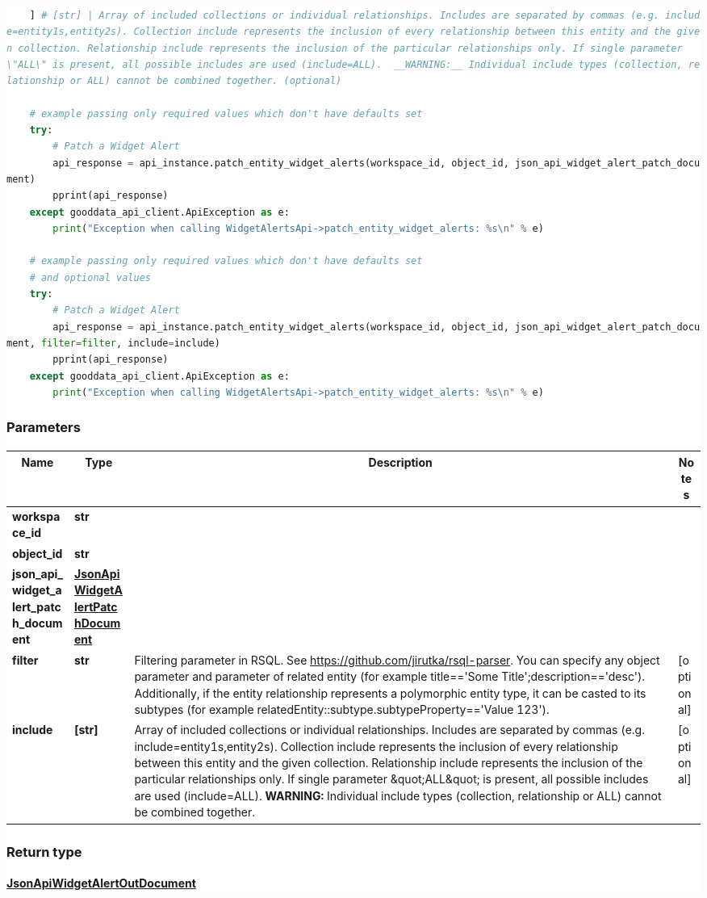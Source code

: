 ```python
    ] # [str] | Array of included collections or individual relationships. Includes are separated by commas (e.g. include=entity1s,entity2s). Collection include represents the inclusion of every relationship between this entity and the given collection. Relationship include represents the inclusion of the particular relationships only. If single parameter \"ALL\" is present, all possible includes are used (include=ALL).  __WARNING:__ Individual include types (collection, relationship or ALL) cannot be combined together. (optional)

    # example passing only required values which don't have defaults set
    try:
        # Patch a Widget Alert
        api_response = api_instance.patch_entity_widget_alerts(workspace_id, object_id, json_api_widget_alert_patch_document)
        pprint(api_response)
    except gooddata_api_client.ApiException as e:
        print("Exception when calling WidgetAlertsApi->patch_entity_widget_alerts: %s\n" % e)

    # example passing only required values which don't have defaults set
    # and optional values
    try:
        # Patch a Widget Alert
        api_response = api_instance.patch_entity_widget_alerts(workspace_id, object_id, json_api_widget_alert_patch_document, filter=filter, include=include)
        pprint(api_response)
    except gooddata_api_client.ApiException as e:
        print("Exception when calling WidgetAlertsApi->patch_entity_widget_alerts: %s\n" % e)
```


### Parameters

Name | Type | Description  | Notes
------------- | ------------- | ------------- | -------------
 **workspace_id** | **str**|  |
 **object_id** | **str**|  |
 **json_api_widget_alert_patch_document** | [**JsonApiWidgetAlertPatchDocument**](JsonApiWidgetAlertPatchDocument.md)|  |
 **filter** | **str**| Filtering parameter in RSQL. See https://github.com/jirutka/rsql-parser. You can specify any object parameter and parameter of related entity (for example title&#x3D;&#x3D;&#39;Some Title&#39;;description&#x3D;&#x3D;&#39;desc&#39;). Additionally, if the entity relationship represents a polymorphic entity type, it can be casted to its subtypes (for example relatedEntity::subtype.subtypeProperty&#x3D;&#x3D;&#39;Value 123&#39;). | [optional]
 **include** | **[str]**| Array of included collections or individual relationships. Includes are separated by commas (e.g. include&#x3D;entity1s,entity2s). Collection include represents the inclusion of every relationship between this entity and the given collection. Relationship include represents the inclusion of the particular relationships only. If single parameter \&quot;ALL\&quot; is present, all possible includes are used (include&#x3D;ALL).  __WARNING:__ Individual include types (collection, relationship or ALL) cannot be combined together. | [optional]

### Return type

[**JsonApiWidgetAlertOutDocument**](JsonApiWidgetAlertOutDocument.md)
